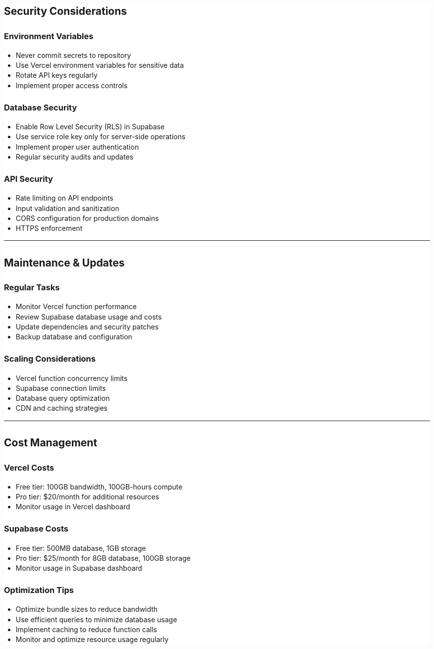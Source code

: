
## Security Considerations

### Environment Variables
- Never commit secrets to repository
- Use Vercel environment variables for sensitive data
- Rotate API keys regularly
- Implement proper access controls

### Database Security
- Enable Row Level Security (RLS) in Supabase
- Use service role key only for server-side operations  
- Implement proper user authentication
- Regular security audits and updates

### API Security
- Rate limiting on API endpoints
- Input validation and sanitization
- CORS configuration for production domains
- HTTPS enforcement

---

## Maintenance & Updates

### Regular Tasks
- Monitor Vercel function performance
- Review Supabase database usage and costs
- Update dependencies and security patches
- Backup database and configuration

### Scaling Considerations
- Vercel function concurrency limits
- Supabase connection limits
- Database query optimization
- CDN and caching strategies

---

## Cost Management

### Vercel Costs
- Free tier: 100GB bandwidth, 100GB-hours compute
- Pro tier: $20/month for additional resources
- Monitor usage in Vercel dashboard

### Supabase Costs
- Free tier: 500MB database, 1GB storage
- Pro tier: $25/month for 8GB database, 100GB storage
- Monitor usage in Supabase dashboard

### Optimization Tips
- Optimize bundle sizes to reduce bandwidth
- Use efficient queries to minimize database usage
- Implement caching to reduce function calls
- Monitor and optimize resource usage regularly